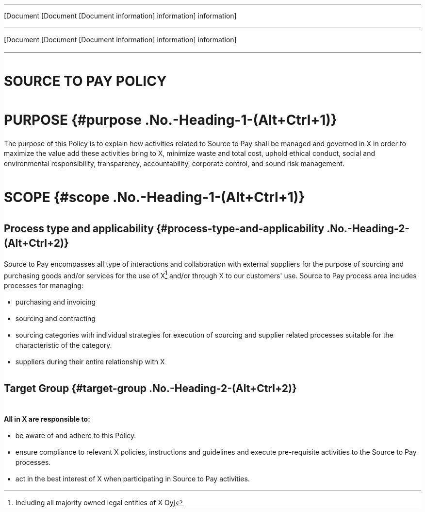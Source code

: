  -----------------------------------------------------------------------
  \[Document              \[Document                           \[Document
  information\]           information\]                     information\]
  ----------------------- ----------------------- -----------------------
  \[Document              \[Document                           \[Document
  information\]           information\]                     information\]

  -----------------------------------------------------------------------

# SOURCE TO PAY POLICY

# PURPOSE {#purpose .No.-Heading-1-(Alt+Ctrl+1)}

The purpose of this Policy is to explain how activities related to
Source to Pay shall be managed and governed in X in order to maximize
the value add these activities bring to X, minimize waste and total
cost, uphold ethical conduct, social and environmental responsibility,
transparency, accountability, corporate control, and sound risk
management.

# SCOPE {#scope .No.-Heading-1-(Alt+Ctrl+1)}

## Process type and applicability {#process-type-and-applicability .No.-Heading-2-(Alt+Ctrl+2)}

Source to Pay encompasses all type of interactions and collaboration
with external suppliers for the purpose of sourcing and purchasing goods
and/or services for the use of X[^1] and/or through X to our customers'
use. Source to Pay process area includes processes for managing:

- purchasing and invoicing

- sourcing and contracting

- sourcing categories with individual strategies for execution of
  sourcing and supplier related processes suitable for the
  characteristic of the category.

- suppliers during their entire relationship with X

## Target Group {#target-group .No.-Heading-2-(Alt+Ctrl+2)}

**\
All in X are responsible to:**

- be aware of and adhere to this Policy.

- ensure compliance to relevant X policies, instructions and guidelines
  and execute pre-requisite activities to the Source to Pay processes.

- act in the best interest of X when participating in Source to Pay
  activities.


[^1]: Including all majority owned legal entities of X Oyj